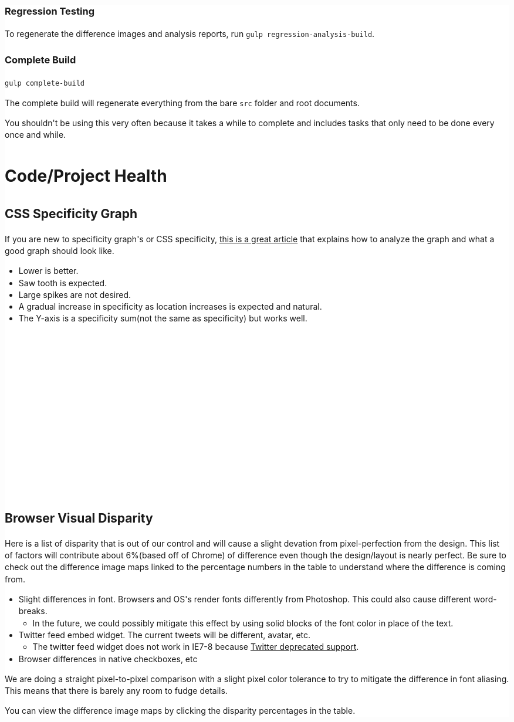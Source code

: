 ### Regression Testing

To regenerate the difference images and analysis reports, run `gulp regression-analysis-build`.

### Complete Build

`gulp complete-build`

The complete build will regenerate everything from the bare `src` folder and root documents.

You shouldn't be using this very often because it takes a while to complete and includes tasks that only need to be done every once and while.



# Code/Project Health

## CSS Specificity Graph

If you are new to specificity graph's or CSS specificity, [this is a great article](https://decadecity.net/blog/2014/11/26/css-specificity-graphs) that explains how to analyze the graph and what a good graph should look like.

 - Lower is better.
 - Saw tooth is expected.
 - Large spikes are not desired.
 - A gradual increase in specificity as location increases is expected and natural.
 - The Y-axis is a specificity sum(not the same as specificity) but works well.

<svg class="specificity-graph" viewBox='0 0 1000 310'></svg>



## Browser Visual Disparity

Here is a list of disparity that is out of our control and will cause a slight devation from pixel-perfection from the design. This list of factors will contribute about 6%(based off of Chrome) of difference even though the design/layout is nearly perfect. Be sure to check out the difference image maps linked to the percentage numbers in the table to understand where the difference is coming from.

 - Slight differences in font. Browsers and OS's render fonts differently from Photoshop. This could also cause different word-breaks.
 	 - In the future, we could possibly mitigate this effect by using solid blocks of the font color in place of the text.
 - Twitter feed embed widget. The current tweets will be different, avatar, etc.
 	 - The twitter feed widget does not work in IE7-8 because [Twitter deprecated support](https://blog.twitter.com/2013/tfw-ie6-ie7-support).
 - Browser differences in native checkboxes, etc

We are doing a straight pixel-to-pixel comparison with a slight pixel color tolerance to try to mitigate the difference in font aliasing. This means that there is barely any room to fudge details.

You can view the difference image maps by clicking the disparity percentages in the table.
